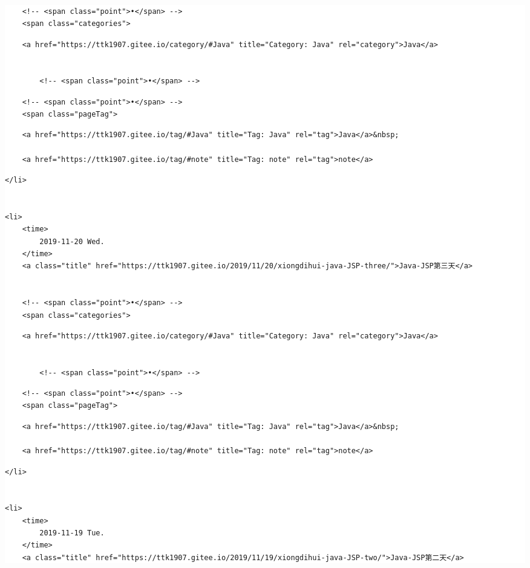 
        <!-- <span class="point">•</span> -->
        <span class="categories">
  <i class="fa fa-th-list"></i>


        <a href="https://ttk1907.gitee.io/category/#Java" title="Category: Java" rel="category">Java</a>


            <!-- <span class="point">•</span> -->
</span>


        <!-- <span class="point">•</span> -->
        <span class="pageTag">
  <i class="fa fa-tags"></i>


        <a href="https://ttk1907.gitee.io/tag/#Java" title="Tag: Java" rel="tag">Java</a>&nbsp;

        <a href="https://ttk1907.gitee.io/tag/#note" title="Tag: note" rel="tag">note</a>



</span>

    </li>


    <li>
        <time>
            2019-11-20 Wed.
        </time>
        <a class="title" href="https://ttk1907.gitee.io/2019/11/20/xiongdihui-java-JSP-three/">Java-JSP第三天</a>


        <!-- <span class="point">•</span> -->
        <span class="categories">
  <i class="fa fa-th-list"></i>


        <a href="https://ttk1907.gitee.io/category/#Java" title="Category: Java" rel="category">Java</a>


            <!-- <span class="point">•</span> -->
</span>


        <!-- <span class="point">•</span> -->
        <span class="pageTag">
  <i class="fa fa-tags"></i>


        <a href="https://ttk1907.gitee.io/tag/#Java" title="Tag: Java" rel="tag">Java</a>&nbsp;

        <a href="https://ttk1907.gitee.io/tag/#note" title="Tag: note" rel="tag">note</a>



</span>

    </li>


    <li>
        <time>
            2019-11-19 Tue.
        </time>
        <a class="title" href="https://ttk1907.gitee.io/2019/11/19/xiongdihui-java-JSP-two/">Java-JSP第二天</a>
